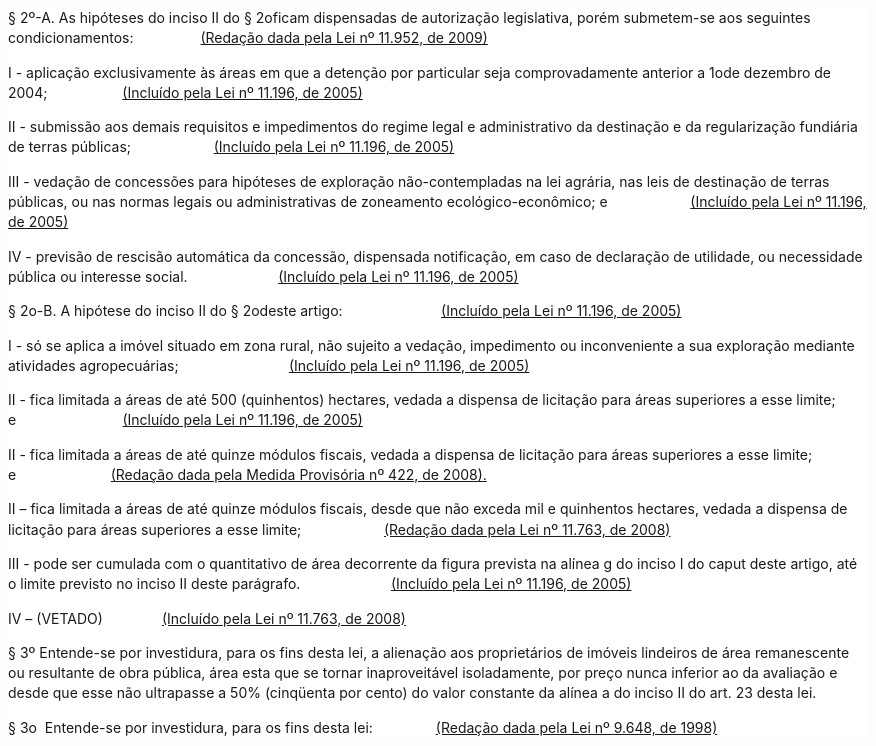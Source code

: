 § 2º-A. As hipóteses do inciso II do § 2oficam dispensadas de autorização legislativa, porém submetem-se aos seguintes condicionamentos:                 [\(Redação dada pela Lei nº 11.952, de 2009\)](http://www.planalto.gov.br/CCIVIL_03/_Ato2007-2010/2009/Lei/L11952.htm#art39)

I - aplicação exclusivamente às áreas em que a detenção por particular seja comprovadamente anterior a 1ode dezembro de 2004;                   [\(Incluído pela Lei nº 11.196, de 2005\)](http://www.planalto.gov.br/CCIVIL_03/_Ato2004-2006/2005/Lei/L11196.htm#art118)

II - submissão aos demais requisitos e impedimentos do regime legal e administrativo da destinação e da regularização fundiária de terras públicas;                     [\(Incluído pela Lei nº 11.196, de 2005\)](http://www.planalto.gov.br/CCIVIL_03/_Ato2004-2006/2005/Lei/L11196.htm#art118)

III - vedação de concessões para hipóteses de exploração não-contempladas na lei agrária, nas leis de destinação de terras públicas, ou nas normas legais ou administrativas de zoneamento ecológico-econômico; e                     [\(Incluído pela Lei nº 11.196, de 2005\)](http://www.planalto.gov.br/CCIVIL_03/_Ato2004-2006/2005/Lei/L11196.htm#art118)

IV - previsão de rescisão automática da concessão, dispensada notificação, em caso de declaração de utilidade, ou necessidade pública ou interesse social.                       [\(Incluído pela Lei nº 11.196, de 2005\)](http://www.planalto.gov.br/CCIVIL_03/_Ato2004-2006/2005/Lei/L11196.htm#art118)

§ 2o-B. A hipótese do inciso II do § 2odeste artigo:                         [\(Incluído pela Lei nº 11.196, de 2005\)](http://www.planalto.gov.br/CCIVIL_03/_Ato2004-2006/2005/Lei/L11196.htm#art118)

I - só se aplica a imóvel situado em zona rural, não sujeito a vedação, impedimento ou inconveniente a sua exploração mediante atividades agropecuárias;                            [\(Incluído pela Lei nº 11.196, de 2005\)](http://www.planalto.gov.br/CCIVIL_03/_Ato2004-2006/2005/Lei/L11196.htm#art118)

II - fica limitada a áreas de até 500 \(quinhentos\) hectares, vedada a dispensa de licitação para áreas superiores a esse limite; e                           [\(Incluído pela Lei nº 11.196, de 2005\)](http://www.planalto.gov.br/CCIVIL_03/_Ato2004-2006/2005/Lei/L11196.htm#art118)

II - fica limitada a áreas de até quinze módulos fiscais, vedada a dispensa de licitação para áreas superiores a esse limite; e                        [\(Redação dada pela Medida Provisória nº 422, de 2008\).](http://www.planalto.gov.br/CCIVIL_03/_Ato2007-2010/2008/Mpv/422.htm#art1)

II – fica limitada a áreas de até quinze módulos fiscais, desde que não exceda mil e quinhentos hectares, vedada a dispensa de licitação para áreas superiores a esse limite;                     [\(Redação dada pela Lei nº 11.763, de 2008\)](http://www.planalto.gov.br/CCIVIL_03/_Ato2007-2010/2008/Lei/L11763.htm#art1)

III - pode ser cumulada com o quantitativo de área decorrente da figura prevista na alínea g do inciso I do caput deste artigo, até o limite previsto no inciso II deste parágrafo.                       [\(Incluído pela Lei nº 11.196, de 2005\)](http://www.planalto.gov.br/CCIVIL_03/_Ato2004-2006/2005/Lei/L11196.htm#art118)

IV – \(VETADO\)               [\(Incluído pela Lei nº 11.763, de 2008\)](http://www.planalto.gov.br/CCIVIL_03/_Ato2007-2010/2008/Lei/L11763.htm#art1)

§ 3º Entende-se por investidura, para os fins desta lei, a alienação aos proprietários de imóveis lindeiros de área remanescente ou resultante de obra pública, área esta que se tornar inaproveitável isoladamente, por preço nunca inferior ao da avaliação e desde que esse não ultrapasse a 50% \(cinqüenta por cento\) do valor constante da alínea a do inciso II do art. 23 desta lei.

§ 3o  Entende-se por investidura, para os fins desta lei:                [\(Redação dada pela Lei nº 9.648, de 1998\)](http://www.planalto.gov.br/CCIVIL_03/LEIS/L9648cons.htm#art17%C2%A73)
